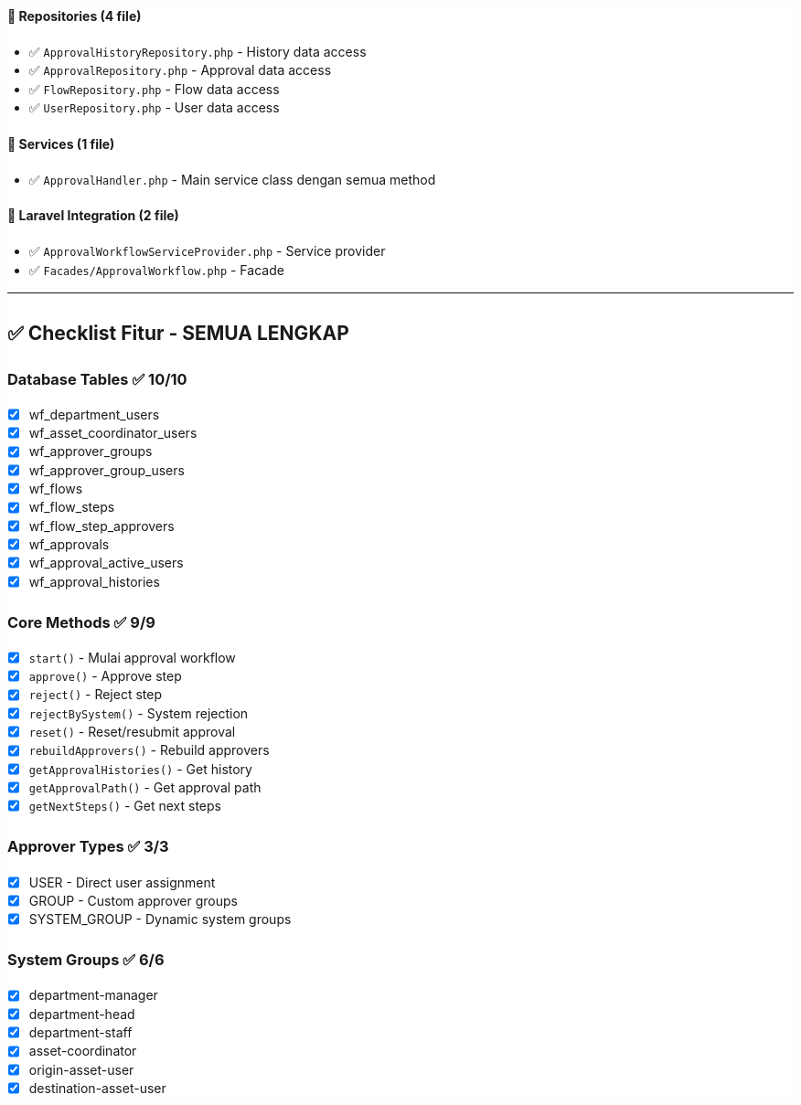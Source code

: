 #### 🔧 Repositories (4 file)
- ✅ `ApprovalHistoryRepository.php` - History data access
- ✅ `ApprovalRepository.php` - Approval data access
- ✅ `FlowRepository.php` - Flow data access
- ✅ `UserRepository.php` - User data access

#### 🎯 Services (1 file)
- ✅ `ApprovalHandler.php` - Main service class dengan semua method

#### 🚀 Laravel Integration (2 file)
- ✅ `ApprovalWorkflowServiceProvider.php` - Service provider
- ✅ `Facades/ApprovalWorkflow.php` - Facade

---

## ✅ Checklist Fitur - SEMUA LENGKAP

### Database Tables ✅ 10/10
- [x] wf_department_users
- [x] wf_asset_coordinator_users
- [x] wf_approver_groups
- [x] wf_approver_group_users
- [x] wf_flows
- [x] wf_flow_steps
- [x] wf_flow_step_approvers
- [x] wf_approvals
- [x] wf_approval_active_users
- [x] wf_approval_histories

### Core Methods ✅ 9/9
- [x] `start()` - Mulai approval workflow
- [x] `approve()` - Approve step
- [x] `reject()` - Reject step
- [x] `rejectBySystem()` - System rejection
- [x] `reset()` - Reset/resubmit approval
- [x] `rebuildApprovers()` - Rebuild approvers
- [x] `getApprovalHistories()` - Get history
- [x] `getApprovalPath()` - Get approval path
- [x] `getNextSteps()` - Get next steps

### Approver Types ✅ 3/3
- [x] USER - Direct user assignment
- [x] GROUP - Custom approver groups
- [x] SYSTEM_GROUP - Dynamic system groups

### System Groups ✅ 6/6
- [x] department-manager
- [x] department-head
- [x] department-staff
- [x] asset-coordinator
- [x] origin-asset-user
- [x] destination-asset-user
